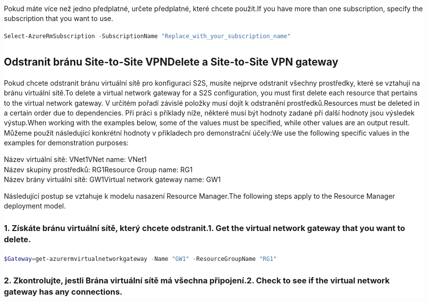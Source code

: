 <span data-ttu-id="a0eef-123">Pokud máte více než jedno předplatné, určete předplatné, které chcete použít.</span><span class="sxs-lookup"><span data-stu-id="a0eef-123">If you have more than one subscription, specify the subscription that you want to use.</span></span>

```powershell
Select-AzureRmSubscription -SubscriptionName "Replace_with_your_subscription_name"
```

## <span data-ttu-id="a0eef-124"><a name="S2S"></a>Odstranit bránu Site-to-Site VPN</span><span class="sxs-lookup"><span data-stu-id="a0eef-124"><a name="S2S"></a>Delete a Site-to-Site VPN gateway</span></span>

<span data-ttu-id="a0eef-125">Pokud chcete odstranit bránu virtuální sítě pro konfiguraci S2S, musíte nejprve odstranit všechny prostředky, které se vztahují na bránu virtuální sítě.</span><span class="sxs-lookup"><span data-stu-id="a0eef-125">To delete a virtual network gateway for a S2S configuration, you must first delete each resource that pertains to the virtual network gateway.</span></span> <span data-ttu-id="a0eef-126">V určitém pořadí závislé položky musí dojít k odstranění prostředků.</span><span class="sxs-lookup"><span data-stu-id="a0eef-126">Resources must be deleted in a certain order due to dependencies.</span></span> <span data-ttu-id="a0eef-127">Při práci s příklady níže, některé musí být hodnoty zadané při další hodnoty jsou výsledek výstup.</span><span class="sxs-lookup"><span data-stu-id="a0eef-127">When working with the examples below, some of the values must be specified, while other values are an output result.</span></span> <span data-ttu-id="a0eef-128">Můžeme použít následující konkrétní hodnoty v příkladech pro demonstrační účely:</span><span class="sxs-lookup"><span data-stu-id="a0eef-128">We use the following specific values in the examples for demonstration purposes:</span></span>

<span data-ttu-id="a0eef-129">Název virtuální sítě: VNet1</span><span class="sxs-lookup"><span data-stu-id="a0eef-129">VNet name: VNet1</span></span><br>
<span data-ttu-id="a0eef-130">Název skupiny prostředků: RG1</span><span class="sxs-lookup"><span data-stu-id="a0eef-130">Resource Group name: RG1</span></span><br>
<span data-ttu-id="a0eef-131">Název brány virtuální sítě: GW1</span><span class="sxs-lookup"><span data-stu-id="a0eef-131">Virtual network gateway name: GW1</span></span><br>

<span data-ttu-id="a0eef-132">Následující postup se vztahuje k modelu nasazení Resource Manager.</span><span class="sxs-lookup"><span data-stu-id="a0eef-132">The following steps apply to the Resource Manager deployment model.</span></span>

### <a name="1-get-the-virtual-network-gateway-that-you-want-to-delete"></a><span data-ttu-id="a0eef-133">1. Získáte bránu virtuální sítě, který chcete odstranit.</span><span class="sxs-lookup"><span data-stu-id="a0eef-133">1. Get the virtual network gateway that you want to delete.</span></span>

```powershell
$Gateway=get-azurermvirtualnetworkgateway -Name "GW1" -ResourceGroupName "RG1"
```

### <a name="2-check-to-see-if-the-virtual-network-gateway-has-any-connections"></a><span data-ttu-id="a0eef-134">2. Zkontrolujte, jestli Brána virtuální sítě má všechna připojení.</span><span class="sxs-lookup"><span data-stu-id="a0eef-134">2. Check to see if the virtual network gateway has any connections.</span></span>
